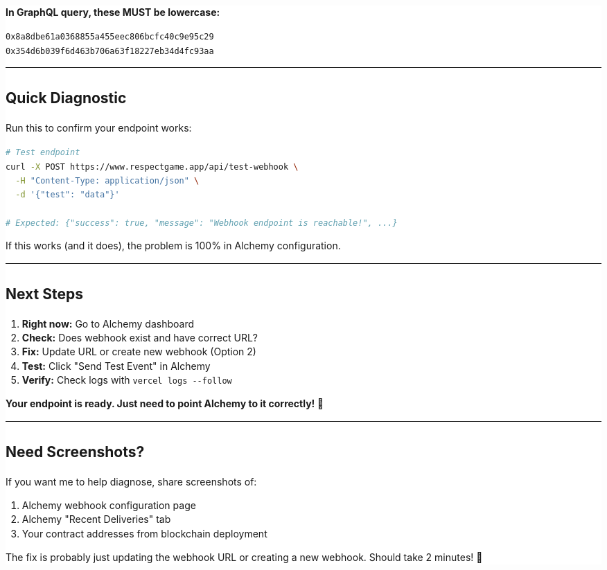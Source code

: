 **In GraphQL query, these MUST be lowercase:**

```
0x8a8dbe61a0368855a455eec806bcfc40c9e95c29
0x354d6b039f6d463b706a63f18227eb34d4fc93aa
```

---

## Quick Diagnostic

Run this to confirm your endpoint works:

```bash
# Test endpoint
curl -X POST https://www.respectgame.app/api/test-webhook \
  -H "Content-Type: application/json" \
  -d '{"test": "data"}'

# Expected: {"success": true, "message": "Webhook endpoint is reachable!", ...}
```

If this works (and it does), the problem is 100% in Alchemy configuration.

---

## Next Steps

1. **Right now:** Go to Alchemy dashboard
2. **Check:** Does webhook exist and have correct URL?
3. **Fix:** Update URL or create new webhook (Option 2)
4. **Test:** Click "Send Test Event" in Alchemy
5. **Verify:** Check logs with `vercel logs --follow`

**Your endpoint is ready. Just need to point Alchemy to it correctly! 🎯**

---

## Need Screenshots?

If you want me to help diagnose, share screenshots of:

1. Alchemy webhook configuration page
2. Alchemy "Recent Deliveries" tab
3. Your contract addresses from blockchain deployment

The fix is probably just updating the webhook URL or creating a new webhook. Should take 2 minutes! 🚀
